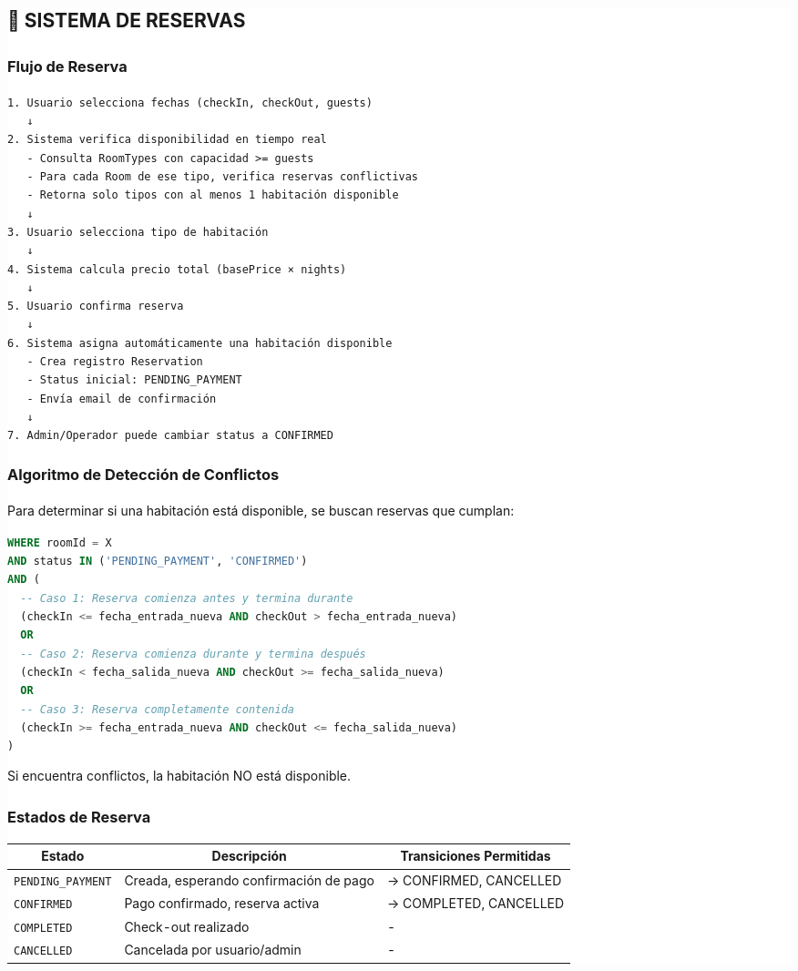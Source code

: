 
## 📅 SISTEMA DE RESERVAS

### Flujo de Reserva

```
1. Usuario selecciona fechas (checkIn, checkOut, guests)
   ↓
2. Sistema verifica disponibilidad en tiempo real
   - Consulta RoomTypes con capacidad >= guests
   - Para cada Room de ese tipo, verifica reservas conflictivas
   - Retorna solo tipos con al menos 1 habitación disponible
   ↓
3. Usuario selecciona tipo de habitación
   ↓
4. Sistema calcula precio total (basePrice × nights)
   ↓
5. Usuario confirma reserva
   ↓
6. Sistema asigna automáticamente una habitación disponible
   - Crea registro Reservation
   - Status inicial: PENDING_PAYMENT
   - Envía email de confirmación
   ↓
7. Admin/Operador puede cambiar status a CONFIRMED
```

### Algoritmo de Detección de Conflictos

Para determinar si una habitación está disponible, se buscan reservas que cumplan:

```sql
WHERE roomId = X 
AND status IN ('PENDING_PAYMENT', 'CONFIRMED')
AND (
  -- Caso 1: Reserva comienza antes y termina durante
  (checkIn <= fecha_entrada_nueva AND checkOut > fecha_entrada_nueva)
  OR
  -- Caso 2: Reserva comienza durante y termina después  
  (checkIn < fecha_salida_nueva AND checkOut >= fecha_salida_nueva)
  OR
  -- Caso 3: Reserva completamente contenida
  (checkIn >= fecha_entrada_nueva AND checkOut <= fecha_salida_nueva)
)
```

Si encuentra conflictos, la habitación NO está disponible.

### Estados de Reserva

| Estado | Descripción | Transiciones Permitidas |
|--------|-------------|-------------------------|
| `PENDING_PAYMENT` | Creada, esperando confirmación de pago | → CONFIRMED, CANCELLED |
| `CONFIRMED` | Pago confirmado, reserva activa | → COMPLETED, CANCELLED |
| `COMPLETED` | Check-out realizado | - |
| `CANCELLED` | Cancelada por usuario/admin | - |
